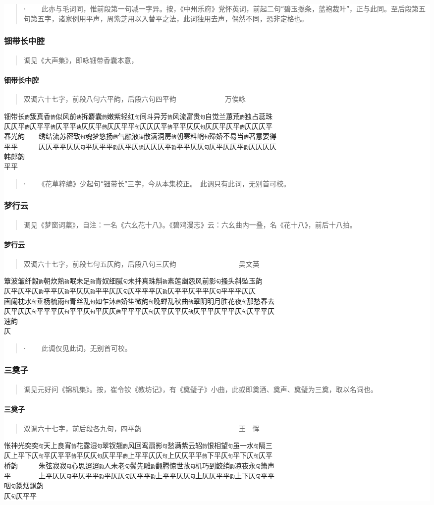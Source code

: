 > · 　　此亦与毛词同，惟前段第一句减一字异。按，《中州乐府》党怀英词，前起二句“碧玉撚条，蓝袍裁叶”，正与此同。至后段第五句第五字，诸家例用平声，周紫芝用以入替平之法，此词独用去声，偶然不同，恐非定格也。 
　
### 钿带长中腔　　

> 调见《大声集》，即咏钿带香囊本意，
#### 钿带长中腔　
> 双调六十七字，前段八句六平韵，后段六句四平韵　　　　　　　万俟咏

钿带长<font size=1>韵</font>簇真香<font size=1>韵</font>似风前<font size=1>读</font>拆麝囊<font size=1>韵</font>嫩紫轻红<font size=1>句</font>间斗异芳<font size=1>韵</font>风流富贵<font size=1>句</font>自觉兰蕙荒<font size=1>韵</font>独占蕊珠    
仄仄平<font size=1>韵</font>仄平平<font size=1>韵</font>仄平平<font size=1>读</font>仄仄平<font size=1>韵</font>仄仄平平<font size=1>句</font>仄仄仄平<font size=1>韵</font>平平仄仄<font size=1>句</font>仄仄平仄平<font size=1>韵</font>仄仄仄平    
春光韵　　绣结流苏密致<font size=1>句</font>魂梦悠扬<font size=1>韵</font>气融液<font size=1>读</font>散满洞房<font size=1>韵</font>朝寒料峭<font size=1>句</font>殢娇不易当<font size=1>韵</font>著意要得  
平平　　　仄仄平平仄仄<font size=1>句</font>平仄平平<font size=1>韵</font>仄平仄<font size=1>读</font>仄仄仄平<font size=1>韵</font>平平仄仄<font size=1>句</font>仄平仄仄平<font size=1>韵</font>仄仄仄仄  
韩郎韵  
平平  

> · 　　《花草粹编》少起句“钿带长”三字，今从本集校正。　此调只有此词，无别首可校。 
　
### 梦行云　　

> 调见《梦窗词藁》，自注：一名《六幺花十八》。《碧鸡漫志》云：六幺曲内一叠，名《花十八》，前后十八拍。

#### 梦行云　
> 双调六十七字，前段七句五仄韵，后段八句三仄韵　　　　　　　　　吴文英

簟波皱纤縠<font size=1>韵</font>朝炊熟<font size=1>韵</font>眠未足<font size=1>韵</font>青奴细腻<font size=1>句</font>未拌真珠斛<font size=1>韵</font>素莲幽怨风前影<font size=1>句</font>搔头斜坠玉韵  
仄平仄平仄<font size=1>韵</font>平平仄<font size=1>韵</font>平仄仄<font size=1>韵</font>平平仄仄<font size=1>句</font>仄平平平仄<font size=1>韵</font>仄平平仄平平仄<font size=1>句</font>平平平仄仄  
画阑枕水<font size=1>句</font>垂杨梳雨<font size=1>句</font>青丝乱<font size=1>句</font>如乍沐<font size=1>韵</font>娇笙微韵<font size=1>句</font>晚蝉乱秋曲<font size=1>韵</font>翠阴明月胜花夜<font size=1>句</font>那愁春去  
仄平仄仄<font size=1>句</font>平平平仄<font size=1>句</font>平平仄<font size=1>句</font>平仄仄<font size=1>韵</font>平平平仄<font size=1>句</font>仄平仄平仄<font size=1>韵</font>仄平平仄平平仄<font size=1>句</font>仄平平仄  
速韵  
仄  

> · 　　此调仅见此词，无别首可校。 
　
### 三奠子　　

> 调见元好问《锦机集》。按，崔令钦《教坊记》，有《奠璧子》小曲，此或即奠酒、奠声、奠璧为三奠，取以名词也。

#### 三奠子　
> 双调六十七字，前后段各九句，四平韵　　　　　　　　　　　　　　王　恽

怅神光奕奕<font size=1>句</font>天上良宵<font size=1>韵</font>花露湿<font size=1>句</font>翠钗翘<font size=1>韵</font>风回鸾扇影<font size=1>句</font>愁满紫云轺<font size=1>韵</font>恨相望<font size=1>句</font>虽一水<font size=1>句</font>隔三  
仄上平下仄<font size=1>句</font>平仄平平<font size=1>韵</font>平仄仄<font size=1>句</font>仄平平<font size=1>韵</font>上平平仄仄<font size=1>句</font>上仄仄平平<font size=1>韵</font>下平仄<font size=1>句</font>平下仄<font size=1>句</font>仄平  
桥韵　　　朱弦寂寂<font size=1>句</font>心思迢迢<font size=1>韵</font>人未老<font size=1>句</font>鬓先雕<font size=1>韵</font>翻腾惊世故<font size=1>句</font>机巧到鲛绡<font size=1>韵</font>凉夜永<font size=1>句</font>箫声    
平　　　　上平仄仄<font size=1>句</font>平仄平平<font size=1>韵</font>平仄仄<font size=1>句</font>仄平平<font size=1>韵</font>上平平仄仄<font size=1>句</font>上仄仄平平<font size=1>韵</font>上下仄<font size=1>句</font>平平    
咽<font size=1>句</font>篆烟飘韵  
仄<font size=1>句</font>仄平平  

